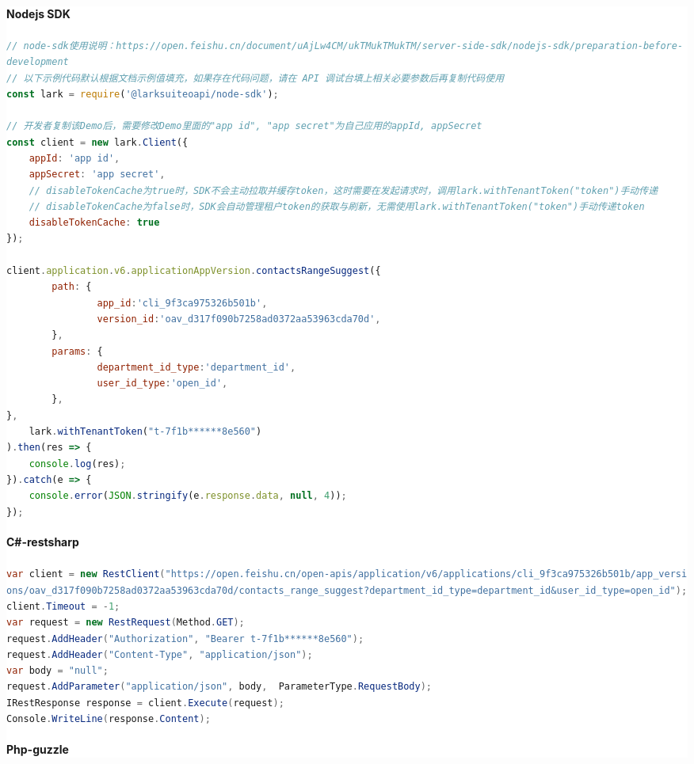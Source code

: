 #### Nodejs SDK

```javascript
// node-sdk使用说明：https://open.feishu.cn/document/uAjLw4CM/ukTMukTMukTM/server-side-sdk/nodejs-sdk/preparation-before-development
// 以下示例代码默认根据文档示例值填充，如果存在代码问题，请在 API 调试台填上相关必要参数后再复制代码使用
const lark = require('@larksuiteoapi/node-sdk');

// 开发者复制该Demo后，需要修改Demo里面的"app id", "app secret"为自己应用的appId, appSecret
const client = new lark.Client({
    appId: 'app id',
    appSecret: 'app secret',
    // disableTokenCache为true时，SDK不会主动拉取并缓存token，这时需要在发起请求时，调用lark.withTenantToken("token")手动传递
    // disableTokenCache为false时，SDK会自动管理租户token的获取与刷新，无需使用lark.withTenantToken("token")手动传递token
    disableTokenCache: true
});

client.application.v6.applicationAppVersion.contactsRangeSuggest({
        path: {
                app_id:'cli_9f3ca975326b501b',
                version_id:'oav_d317f090b7258ad0372aa53963cda70d',
        },
        params: {
                department_id_type:'department_id',
                user_id_type:'open_id',
        },
},
    lark.withTenantToken("t-7f1b******8e560")
).then(res => {
    console.log(res);
}).catch(e => {
    console.error(JSON.stringify(e.response.data, null, 4));
});

```

#### C#-restsharp

```csharp
var client = new RestClient("https://open.feishu.cn/open-apis/application/v6/applications/cli_9f3ca975326b501b/app_versions/oav_d317f090b7258ad0372aa53963cda70d/contacts_range_suggest?department_id_type=department_id&user_id_type=open_id");
client.Timeout = -1;
var request = new RestRequest(Method.GET);
request.AddHeader("Authorization", "Bearer t-7f1b******8e560");
request.AddHeader("Content-Type", "application/json");
var body = "null";
request.AddParameter("application/json", body,  ParameterType.RequestBody);
IRestResponse response = client.Execute(request);
Console.WriteLine(response.Content);
```

#### Php-guzzle
